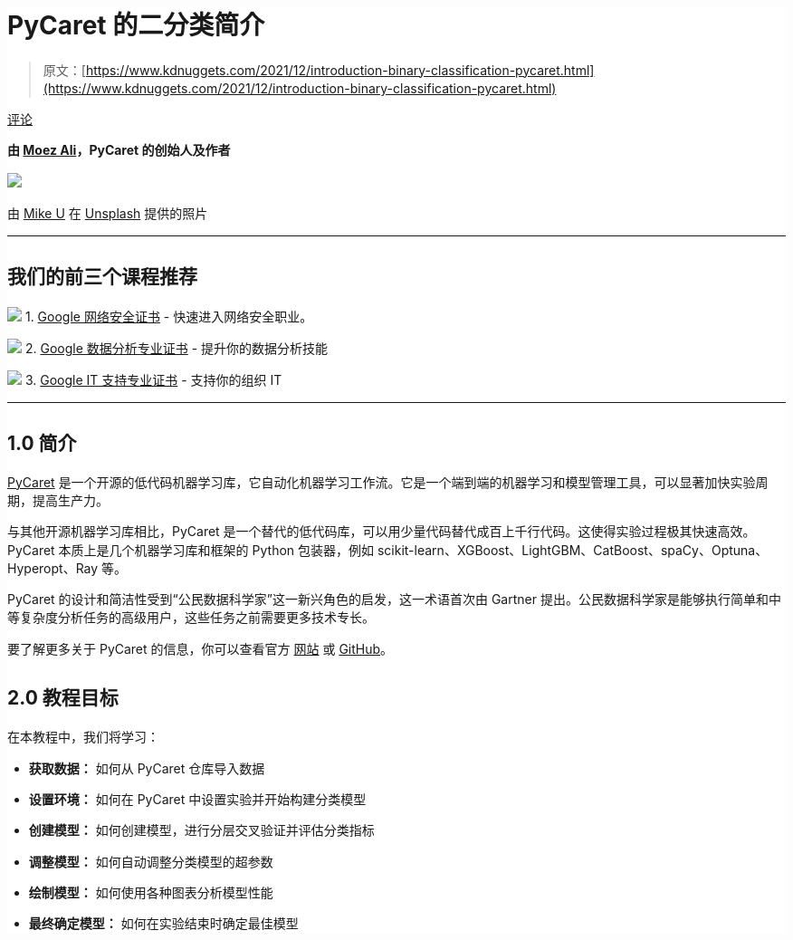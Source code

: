 # PyCaret 的二分类简介

> 原文：[https://www.kdnuggets.com/2021/12/introduction-binary-classification-pycaret.html](https://www.kdnuggets.com/2021/12/introduction-binary-classification-pycaret.html)

[评论](#comments)

**由 [Moez Ali](https://www.linkedin.com/in/profile-moez/)，PyCaret 的创始人及作者**

![](../Images/48f8e698fa3c51848935be2eaccf13c0.png)

由 [Mike U](https://unsplash.com/@roguewild?utm_source=medium&utm_medium=referral) 在 [Unsplash](https://unsplash.com/?utm_source=medium&utm_medium=referral) 提供的照片

* * *

## 我们的前三个课程推荐

![](../Images/0244c01ba9267c002ef39d4907e0b8fb.png) 1. [Google 网络安全证书](https://www.kdnuggets.com/google-cybersecurity) - 快速进入网络安全职业。

![](../Images/e225c49c3c91745821c8c0368bf04711.png) 2. [Google 数据分析专业证书](https://www.kdnuggets.com/google-data-analytics) - 提升你的数据分析技能

![](../Images/0244c01ba9267c002ef39d4907e0b8fb.png) 3. [Google IT 支持专业证书](https://www.kdnuggets.com/google-itsupport) - 支持你的组织 IT

* * *

## 1.0 简介

[PyCaret](https://www.pycaret.org/) 是一个开源的低代码机器学习库，它自动化机器学习工作流。它是一个端到端的机器学习和模型管理工具，可以显著加快实验周期，提高生产力。

与其他开源机器学习库相比，PyCaret 是一个替代的低代码库，可以用少量代码替代成百上千行代码。这使得实验过程极其快速高效。PyCaret 本质上是几个机器学习库和框架的 Python 包装器，例如 scikit-learn、XGBoost、LightGBM、CatBoost、spaCy、Optuna、Hyperopt、Ray 等。

PyCaret 的设计和简洁性受到“公民数据科学家”这一新兴角色的启发，这一术语首次由 Gartner 提出。公民数据科学家是能够执行简单和中等复杂度分析任务的高级用户，这些任务之前需要更多技术专长。

要了解更多关于 PyCaret 的信息，你可以查看官方 [网站](https://www.pycaret.org/) 或 [GitHub](https://www.github.com/pycaret/pycaret)。

## 2.0 教程目标

在本教程中，我们将学习：

+   **获取数据：** 如何从 PyCaret 仓库导入数据

+   **设置环境：** 如何在 PyCaret 中设置实验并开始构建分类模型

+   **创建模型：** 如何创建模型，进行分层交叉验证并评估分类指标

+   **调整模型：** 如何自动调整分类模型的超参数

+   **绘制模型：** 如何使用各种图表分析模型性能

+   **最终确定模型：** 如何在实验结束时确定最佳模型
